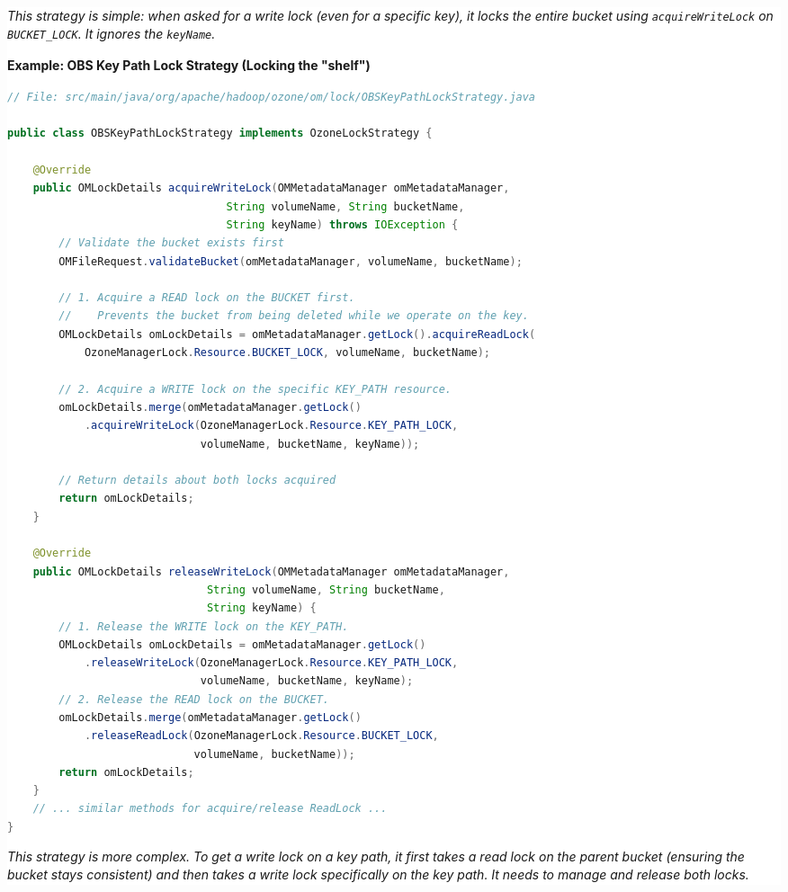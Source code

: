 *This strategy is simple: when asked for a write lock (even for a specific key), it locks the entire bucket using `acquireWriteLock` on `BUCKET_LOCK`. It ignores the `keyName`.*

**Example: OBS Key Path Lock Strategy (Locking the "shelf")**

```java
// File: src/main/java/org/apache/hadoop/ozone/om/lock/OBSKeyPathLockStrategy.java

public class OBSKeyPathLockStrategy implements OzoneLockStrategy {

    @Override
    public OMLockDetails acquireWriteLock(OMMetadataManager omMetadataManager,
                                  String volumeName, String bucketName,
                                  String keyName) throws IOException {
        // Validate the bucket exists first
        OMFileRequest.validateBucket(omMetadataManager, volumeName, bucketName);

        // 1. Acquire a READ lock on the BUCKET first.
        //    Prevents the bucket from being deleted while we operate on the key.
        OMLockDetails omLockDetails = omMetadataManager.getLock().acquireReadLock(
            OzoneManagerLock.Resource.BUCKET_LOCK, volumeName, bucketName);

        // 2. Acquire a WRITE lock on the specific KEY_PATH resource.
        omLockDetails.merge(omMetadataManager.getLock()
            .acquireWriteLock(OzoneManagerLock.Resource.KEY_PATH_LOCK,
                              volumeName, bucketName, keyName));

        // Return details about both locks acquired
        return omLockDetails;
    }

    @Override
    public OMLockDetails releaseWriteLock(OMMetadataManager omMetadataManager,
                               String volumeName, String bucketName,
                               String keyName) {
        // 1. Release the WRITE lock on the KEY_PATH.
        OMLockDetails omLockDetails = omMetadataManager.getLock()
            .releaseWriteLock(OzoneManagerLock.Resource.KEY_PATH_LOCK,
                              volumeName, bucketName, keyName);
        // 2. Release the READ lock on the BUCKET.
        omLockDetails.merge(omMetadataManager.getLock()
            .releaseReadLock(OzoneManagerLock.Resource.BUCKET_LOCK,
                             volumeName, bucketName));
        return omLockDetails;
    }
    // ... similar methods for acquire/release ReadLock ...
}
```

*This strategy is more complex. To get a write lock on a key path, it first takes a *read* lock on the parent bucket (ensuring the bucket stays consistent) and *then* takes a *write* lock specifically on the key path. It needs to manage and release both locks.*
